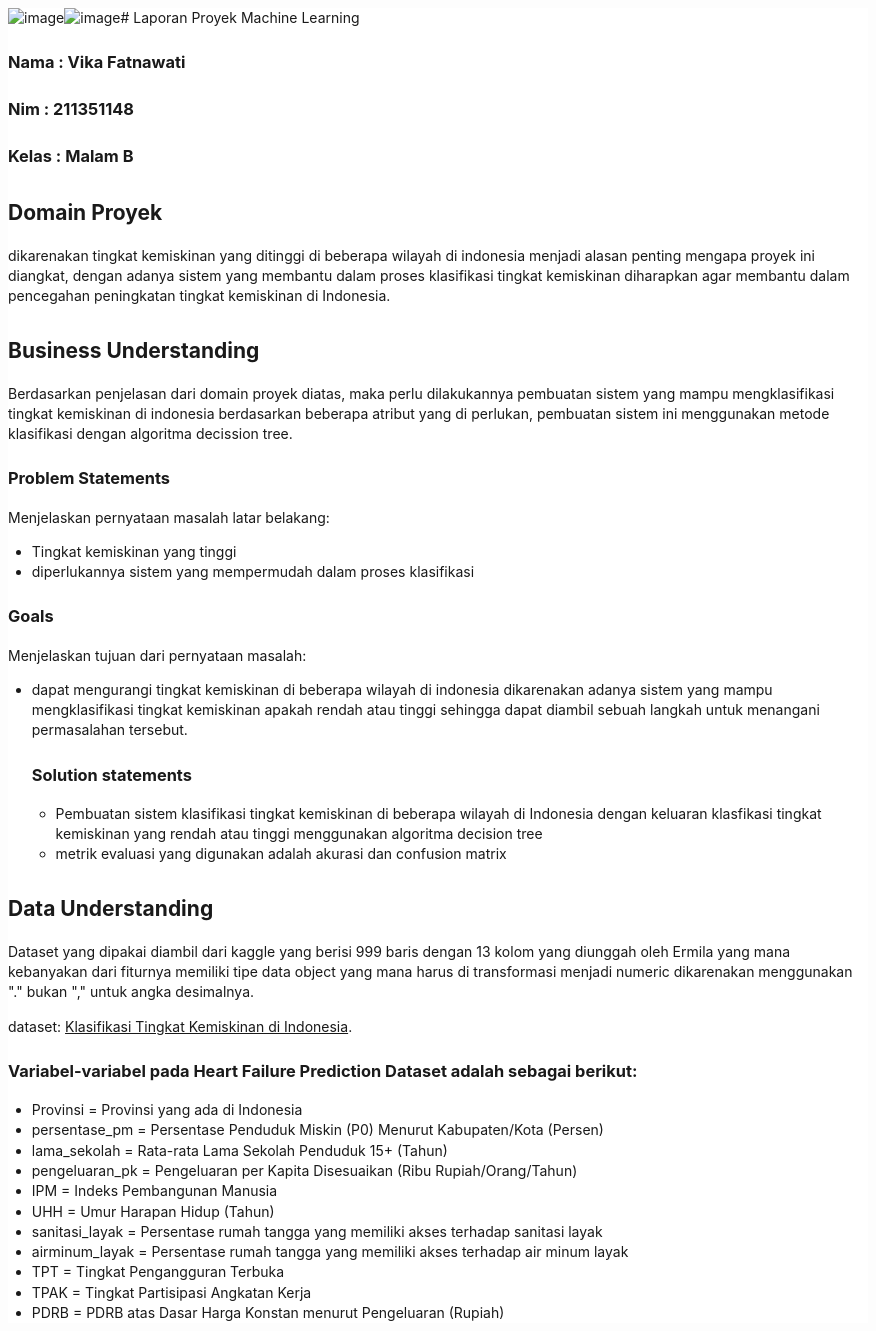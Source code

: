 ![image](https://github.com/vikaf26/uas-d3/assets/149370346/cd2e89f1-d8ea-4d96-963e-65e341c77bb0)![image](https://github.com/vikaf26/uas-d3/assets/149370346/75f9ae8a-4248-4bdf-97f9-6b65fd1c1091)# Laporan Proyek Machine Learning
### Nama : Vika Fatnawati
### Nim : 211351148
### Kelas : Malam B

## Domain Proyek
dikarenakan tingkat kemiskinan yang ditinggi di beberapa wilayah di indonesia menjadi alasan penting mengapa proyek ini diangkat, dengan adanya sistem yang membantu dalam proses klasifikasi tingkat kemiskinan diharapkan agar membantu dalam pencegahan peningkatan tingkat kemiskinan di Indonesia. 

## Business Understanding

Berdasarkan penjelasan dari domain proyek diatas, maka perlu dilakukannya pembuatan sistem yang mampu mengklasifikasi tingkat kemiskinan di indonesia berdasarkan beberapa atribut yang di perlukan, pembuatan sistem ini menggunakan metode klasifikasi dengan algoritma decission tree.

### Problem Statements

Menjelaskan pernyataan masalah latar belakang:
- Tingkat kemiskinan yang tinggi
- diperlukannya sistem yang mempermudah dalam proses klasifikasi

### Goals

Menjelaskan tujuan dari pernyataan masalah:
- dapat mengurangi tingkat kemiskinan di beberapa wilayah di indonesia dikarenakan adanya sistem yang mampu mengklasifikasi tingkat kemiskinan apakah rendah atau tinggi sehingga dapat diambil sebuah langkah untuk menangani permasalahan tersebut. 

    ### Solution statements
    - Pembuatan sistem klasifikasi tingkat kemiskinan di beberapa wilayah di Indonesia dengan keluaran klasfikasi tingkat kemiskinan yang rendah atau tinggi menggunakan algoritma decision tree
    - metrik evaluasi yang digunakan adalah akurasi dan confusion matrix

## Data Understanding
Dataset yang dipakai diambil dari kaggle yang berisi 999 baris dengan 13 kolom yang diunggah oleh Ermila yang mana kebanyakan dari fiturnya memiliki tipe data object yang mana harus di transformasi menjadi numeric dikarenakan menggunakan "." bukan "," untuk angka desimalnya.

dataset: [Klasifikasi Tingkat Kemiskinan di Indonesia](https://www.kaggle.com/datasets/ermila/klasifikasi-tingkat-kemiskinan-di-indonesia).

### Variabel-variabel pada Heart Failure Prediction Dataset adalah sebagai berikut:
- Provinsi = Provinsi yang ada di Indonesia
- persentase_pm = Persentase Penduduk Miskin (P0) Menurut Kabupaten/Kota (Persen) 
- lama_sekolah = Rata-rata Lama Sekolah Penduduk 15+ (Tahun)
- pengeluaran_pk = Pengeluaran per Kapita Disesuaikan (Ribu Rupiah/Orang/Tahun)
- IPM = Indeks Pembangunan Manusia
- UHH = Umur Harapan Hidup (Tahun)
- sanitasi_layak = Persentase rumah tangga yang memiliki akses terhadap sanitasi layak
- airminum_layak = Persentase rumah tangga yang memiliki akses terhadap air minum layak
- TPT = Tingkat Pengangguran Terbuka
- TPAK = Tingkat Partisipasi Angkatan Kerja
- PDRB = PDRB atas Dasar Harga Konstan menurut Pengeluaran (Rupiah)
